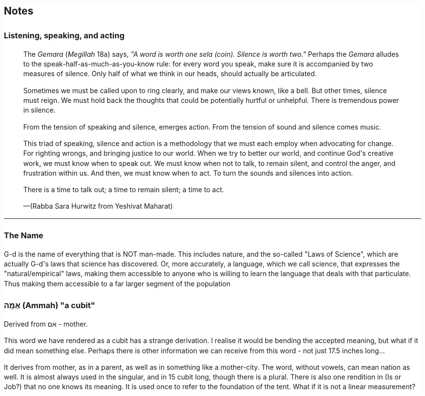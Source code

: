 ## Notes

### Listening, speaking, and acting

<figure class='quote'>
  <p>
     The <em>Gemara</em> (<em>Megillah</em> 18a) says, <em>"A word is worth one <em>sela</em> (coin). Silence is worth two."</em> Perhaps the <em>Gemara</em> alludes to the speak-half-as-much-as-you-know rule:  for every word you speak, make sure it is accompanied by two measures of silence. Only half of what we think in our heads, should actually be articulated.
<p></p>
Sometimes we must be called upon to ring clearly, and make our views known, like a bell. But other times, silence must reign. We must hold back the thoughts that could be potentially hurtful or unhelpful. There is tremendous power in silence.
<p></p>
From the tension of speaking and silence, emerges action. From the tension of sound and silence comes music.
<p></p>
This triad of speaking, silence and action is a methodology that we must each employ when advocating for change. For righting wrongs, and bringing justice to our world. When we try to better our world, and continue God's creative work, we must know when to speak out. We must know when not to talk, to remain silent, and control the anger, and frustration within us. And then, we must know when to act. To turn the sounds and silences into action.
<p></p>
There is a time to talk out; a time to remain silent; a time to act.
  </p>
  <figcaption>&mdash;(Rabba Sara Hurwitz from Yeshivat Maharat)</figcaption>
</figure>

---

### The Name

G-d is the name of everything that is NOT man-made. This includes nature, and the so-called "Laws of Science", which are actually G-d's laws that science has discovered. Or, more accurately, a language, which we call science, that expresses the "natural/empirical" laws, making them accessible to anyone who is willing to learn the language that deals with that particulate. Thus making them accessible to a far larger segment of the population

### אַמָּה (Ammah) "a cubit"

Derived from אם - mother.

This word we have rendered as a cubit has a strange derivation. I realise it would be bending the accepted meaning, but what if it did mean something else. Perhaps there is other information we can receive from this word - not just 17.5 inches long...

It derives from mother, as in a parent, as well as in something like a mother-city. The word, without vowels, can mean nation as well. It is almost always used in the singular, and in 15 cubit long, though there is a plural. There is also one rendition in (Is or Job?) that no one knows its meaning. It is used once to refer to the foundation of the tent. What if it is not a linear measurement?
